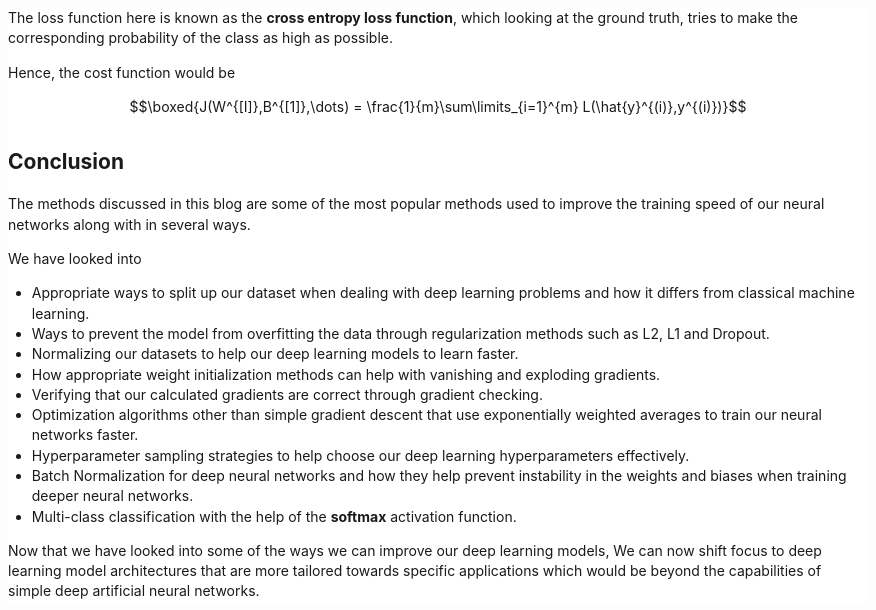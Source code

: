 The loss function here is known as the **cross entropy loss function**, which looking at the ground truth, tries to make the corresponding probability of the class as high as possible.

Hence, the cost function would be

$$\boxed{J(W^{[I]},B^{[1]},\dots) = \frac{1}{m}\sum\limits_{i=1}^{m} L(\hat{y}^{(i)},y^{(i)})}$$

## Conclusion

The methods discussed in this blog are some of the most popular methods used to improve the training speed of our neural networks along with  in several ways.

We have looked into
- Appropriate ways to split up our dataset when dealing with deep learning problems and how it differs from classical machine learning.
- Ways to prevent the model from overfitting the data through regularization methods such as L2, L1 and Dropout.
- Normalizing our datasets to help our deep learning models to learn faster.
- How appropriate weight initialization methods can help with vanishing and exploding gradients.
- Verifying that our calculated gradients are correct through gradient checking.
- Optimization algorithms other than simple gradient descent that use exponentially weighted averages to train our neural networks faster.
- Hyperparameter sampling strategies to help choose our deep learning hyperparameters effectively.
- Batch Normalization for deep neural networks and how they help prevent instability in the weights and biases when training deeper neural networks.
- Multi-class classification with the help of the **softmax** activation function.

Now that we have looked into some of the ways we can improve our deep learning models, We can now shift focus to deep learning model architectures that are more tailored towards specific applications which would be beyond the capabilities of simple deep artificial neural networks.